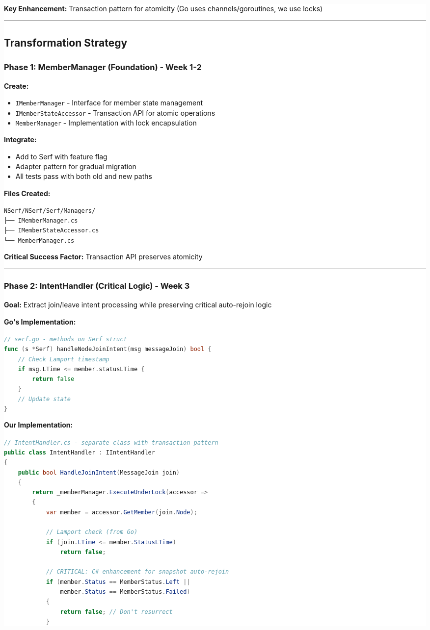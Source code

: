 **Key Enhancement:** Transaction pattern for atomicity (Go uses channels/goroutines, we use locks)

---

## Transformation Strategy

### Phase 1: MemberManager (Foundation) - Week 1-2

**Create:**
- `IMemberManager` - Interface for member state management
- `IMemberStateAccessor` - Transaction API for atomic operations
- `MemberManager` - Implementation with lock encapsulation

**Integrate:**
- Add to Serf with feature flag
- Adapter pattern for gradual migration
- All tests pass with both old and new paths

**Files Created:**
```
NSerf/NSerf/Serf/Managers/
├── IMemberManager.cs
├── IMemberStateAccessor.cs
└── MemberManager.cs
```

**Critical Success Factor:** Transaction API preserves atomicity

---

### Phase 2: IntentHandler (Critical Logic) - Week 3

**Goal:** Extract join/leave intent processing while preserving critical auto-rejoin logic

**Go's Implementation:**
```go
// serf.go - methods on Serf struct
func (s *Serf) handleNodeJoinIntent(msg messageJoin) bool {
    // Check Lamport timestamp
    if msg.LTime <= member.statusLTime {
        return false
    }
    // Update state
}
```

**Our Implementation:**
```csharp
// IntentHandler.cs - separate class with transaction pattern
public class IntentHandler : IIntentHandler
{
    public bool HandleJoinIntent(MessageJoin join)
    {
        return _memberManager.ExecuteUnderLock(accessor =>
        {
            var member = accessor.GetMember(join.Node);
            
            // Lamport check (from Go)
            if (join.LTime <= member.StatusLTime)
                return false;
            
            // CRITICAL: C# enhancement for snapshot auto-rejoin
            if (member.Status == MemberStatus.Left || 
                member.Status == MemberStatus.Failed)
            {
                return false; // Don't resurrect
            }
```